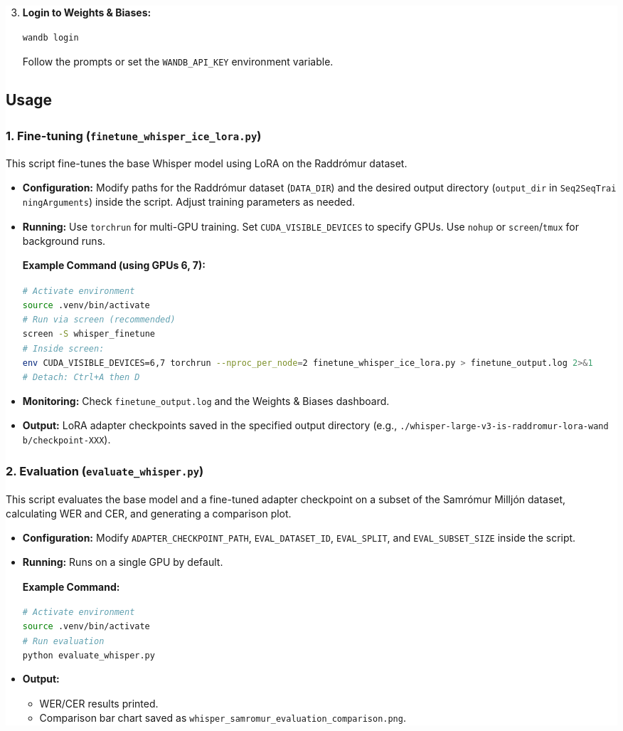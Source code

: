 3.  **Login to Weights & Biases:**
    ```bash
    wandb login
    ```
    Follow the prompts or set the `WANDB_API_KEY` environment variable.

## Usage

### 1. Fine-tuning (`finetune_whisper_ice_lora.py`)

This script fine-tunes the base Whisper model using LoRA on the Raddrómur dataset.

* **Configuration:** Modify paths for the Raddrómur dataset (`DATA_DIR`) and the desired output directory (`output_dir` in `Seq2SeqTrainingArguments`) inside the script. Adjust training parameters as needed.
* **Running:** Use `torchrun` for multi-GPU training. Set `CUDA_VISIBLE_DEVICES` to specify GPUs. Use `nohup` or `screen`/`tmux` for background runs.

    **Example Command (using GPUs 6, 7):**
    ```bash
    # Activate environment
    source .venv/bin/activate
    # Run via screen (recommended)
    screen -S whisper_finetune
    # Inside screen:
    env CUDA_VISIBLE_DEVICES=6,7 torchrun --nproc_per_node=2 finetune_whisper_ice_lora.py > finetune_output.log 2>&1
    # Detach: Ctrl+A then D
    ```
* **Monitoring:** Check `finetune_output.log` and the Weights & Biases dashboard.
* **Output:** LoRA adapter checkpoints saved in the specified output directory (e.g., `./whisper-large-v3-is-raddromur-lora-wandb/checkpoint-XXX`).

### 2. Evaluation (`evaluate_whisper.py`)

This script evaluates the base model and a fine-tuned adapter checkpoint on a subset of the Samrómur Milljón dataset, calculating WER and CER, and generating a comparison plot.

* **Configuration:** Modify `ADAPTER_CHECKPOINT_PATH`, `EVAL_DATASET_ID`, `EVAL_SPLIT`, and `EVAL_SUBSET_SIZE` inside the script.
* **Running:** Runs on a single GPU by default.

    **Example Command:**
    ```bash
    # Activate environment
    source .venv/bin/activate
    # Run evaluation
    python evaluate_whisper.py
    ```
* **Output:**
    * WER/CER results printed.
    * Comparison bar chart saved as `whisper_samromur_evaluation_comparison.png`.
